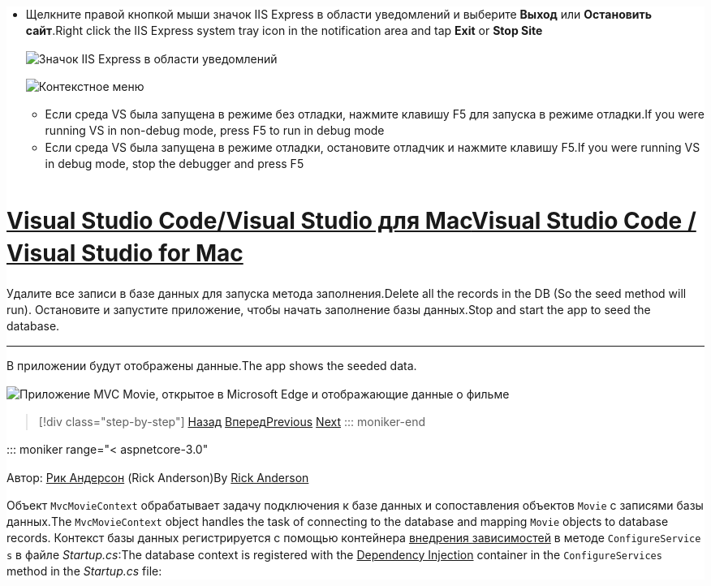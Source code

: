   * <span data-ttu-id="6a6a2-144">Щелкните правой кнопкой мыши значок IIS Express в области уведомлений и выберите **Выход** или **Остановить сайт**.</span><span class="sxs-lookup"><span data-stu-id="6a6a2-144">Right click the IIS Express system tray icon in the notification area and tap **Exit** or **Stop Site**</span></span>

    ![Значок IIS Express в области уведомлений](working-with-sql/_static/iisExIcon.png)

    ![Контекстное меню](working-with-sql/_static/stopIIS.png)

    * <span data-ttu-id="6a6a2-147">Если среда VS была запущена в режиме без отладки, нажмите клавишу F5 для запуска в режиме отладки.</span><span class="sxs-lookup"><span data-stu-id="6a6a2-147">If you were running VS in non-debug mode, press F5 to run in debug mode</span></span>
    * <span data-ttu-id="6a6a2-148">Если среда VS была запущена в режиме отладки, остановите отладчик и нажмите клавишу F5.</span><span class="sxs-lookup"><span data-stu-id="6a6a2-148">If you were running VS in debug mode, stop the debugger and press F5</span></span>

# <a name="visual-studio-code--visual-studio-for-mac"></a>[<span data-ttu-id="6a6a2-149">Visual Studio Code/Visual Studio для Mac</span><span class="sxs-lookup"><span data-stu-id="6a6a2-149">Visual Studio Code / Visual Studio for Mac</span></span>](#tab/visual-studio-code+visual-studio-mac)

<span data-ttu-id="6a6a2-150">Удалите все записи в базе данных для запуска метода заполнения.</span><span class="sxs-lookup"><span data-stu-id="6a6a2-150">Delete all the records in the DB (So the seed method will run).</span></span> <span data-ttu-id="6a6a2-151">Остановите и запустите приложение, чтобы начать заполнение базы данных.</span><span class="sxs-lookup"><span data-stu-id="6a6a2-151">Stop and start the app to seed the database.</span></span>

---

<span data-ttu-id="6a6a2-152">В приложении будут отображены данные.</span><span class="sxs-lookup"><span data-stu-id="6a6a2-152">The app shows the seeded data.</span></span>

![Приложение MVC Movie, открытое в Microsoft Edge и отображающие данные о фильме](working-with-sql/_static/m55.png)

> [!div class="step-by-step"]
> <span data-ttu-id="6a6a2-154">[Назад](adding-model.md)
> [Вперед](controller-methods-views.md)</span><span class="sxs-lookup"><span data-stu-id="6a6a2-154">[Previous](adding-model.md)
[Next](controller-methods-views.md)</span></span>
::: moniker-end

::: moniker range="< aspnetcore-3.0"

<span data-ttu-id="6a6a2-155">Автор: [Рик Андерсон](https://twitter.com/RickAndMSFT) (Rick Anderson)</span><span class="sxs-lookup"><span data-stu-id="6a6a2-155">By [Rick Anderson](https://twitter.com/RickAndMSFT)</span></span>

<span data-ttu-id="6a6a2-156">Объект `MvcMovieContext` обрабатывает задачу подключения к базе данных и сопоставления объектов `Movie` с записями базы данных.</span><span class="sxs-lookup"><span data-stu-id="6a6a2-156">The `MvcMovieContext` object handles the task of connecting to the database and mapping `Movie` objects to database records.</span></span> <span data-ttu-id="6a6a2-157">Контекст базы данных регистрируется с помощью контейнера [внедрения зависимостей](xref:fundamentals/dependency-injection) в методе `ConfigureServices` в файле *Startup.cs*:</span><span class="sxs-lookup"><span data-stu-id="6a6a2-157">The database context is registered with the [Dependency Injection](xref:fundamentals/dependency-injection) container in the `ConfigureServices` method in the *Startup.cs* file:</span></span>
